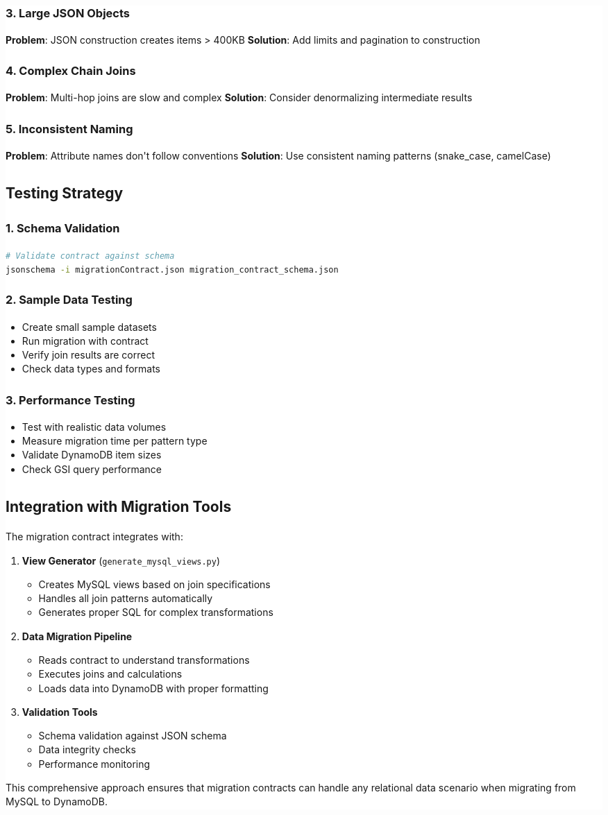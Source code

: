 ### 3. Large JSON Objects
**Problem**: JSON construction creates items > 400KB
**Solution**: Add limits and pagination to construction

### 4. Complex Chain Joins
**Problem**: Multi-hop joins are slow and complex
**Solution**: Consider denormalizing intermediate results

### 5. Inconsistent Naming
**Problem**: Attribute names don't follow conventions
**Solution**: Use consistent naming patterns (snake_case, camelCase)

## Testing Strategy

### 1. Schema Validation
```bash
# Validate contract against schema
jsonschema -i migrationContract.json migration_contract_schema.json
```

### 2. Sample Data Testing
- Create small sample datasets
- Run migration with contract
- Verify join results are correct
- Check data types and formats

### 3. Performance Testing
- Test with realistic data volumes
- Measure migration time per pattern type
- Validate DynamoDB item sizes
- Check GSI query performance

## Integration with Migration Tools

The migration contract integrates with:

1. **View Generator** (`generate_mysql_views.py`)
   - Creates MySQL views based on join specifications
   - Handles all join patterns automatically
   - Generates proper SQL for complex transformations

2. **Data Migration Pipeline**
   - Reads contract to understand transformations
   - Executes joins and calculations
   - Loads data into DynamoDB with proper formatting

3. **Validation Tools**
   - Schema validation against JSON schema
   - Data integrity checks
   - Performance monitoring

This comprehensive approach ensures that migration contracts can handle any relational data scenario when migrating from MySQL to DynamoDB.